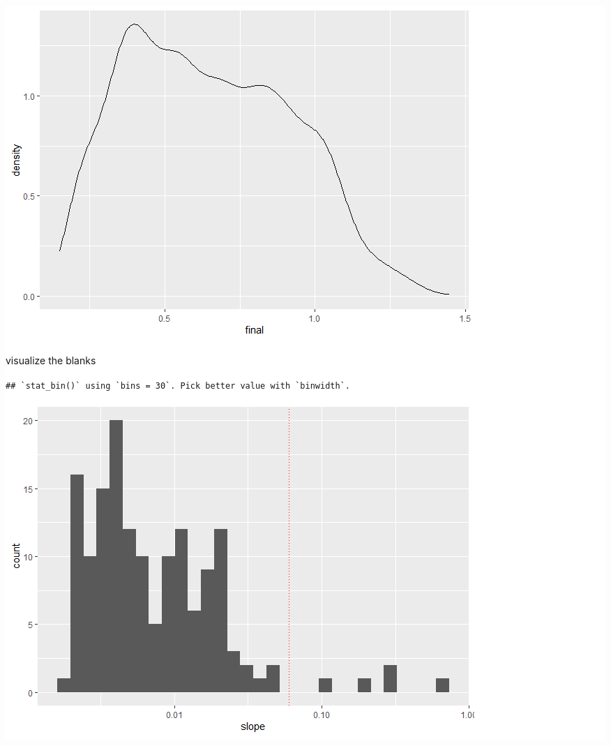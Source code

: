 ![](MA-Fitness-main_files/figure-gfm/unnamed-chunk-14-1.png)

visualize the blanks

    ## `stat_bin()` using `bins = 30`. Pick better value with `binwidth`.

![](MA-Fitness-main_files/figure-gfm/unnamed-chunk-15-1.png)
